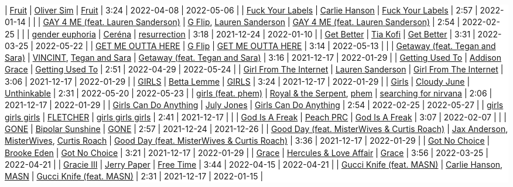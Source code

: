 | [Fruit](https://open.spotify.com/track/5n3NzdPWuSsRbYEObAdXqr) | [Oliver Sim](https://open.spotify.com/artist/4KDu9uqzqseVCpQXMa8Pvm) | [Fruit](https://open.spotify.com/album/7sgoUuA9bA0lJYSw1PgbkT) | 3:24 | 2022-04-08 | 2022-05-06 |
| [Fuck Your Labels](https://open.spotify.com/track/6Y8TZ2mDCfVYE8O9VdGpaW) | [Carlie Hanson](https://open.spotify.com/artist/3mPc8WGusz2XF3Tvs3AKCR) | [Fuck Your Labels](https://open.spotify.com/album/1YNFjA7p3DvzILGOjW0mGW) | 2:57 | 2022-01-14 |  |
| [GAY 4 ME \(feat\. Lauren Sanderson\)](https://open.spotify.com/track/1ZpcR68PKaoz8DpQDRqFEE) | [G Flip](https://open.spotify.com/artist/4SdIXLzfabqU61iK7SnKAU), [Lauren Sanderson](https://open.spotify.com/artist/06vRrrjT3DBRkhBlXoBdYj) | [GAY 4 ME \(feat\. Lauren Sanderson\)](https://open.spotify.com/album/2ZPgzxiWsWCmCaC9jzNumu) | 2:54 | 2022-02-25 |  |
| [gender euphoria](https://open.spotify.com/track/5sjmWtBcZC1Tj4RoCfaK7k) | [Ceréna](https://open.spotify.com/artist/6jdYcGAF6rLHIf1uc21w37) | [resurrection](https://open.spotify.com/album/0tKwVfDWP4UIVvepbmg08N) | 3:18 | 2021-12-24 | 2022-01-10 |
| [Get Better](https://open.spotify.com/track/1DfihOqLMrSjhDUi6pC3FH) | [Tia Kofi](https://open.spotify.com/artist/565XoQdazhqf3drCRJRIva) | [Get Better](https://open.spotify.com/album/1kW78u54QqmQnxKaOorbSL) | 3:31 | 2022-03-25 | 2022-05-22 |
| [GET ME OUTTA HERE](https://open.spotify.com/track/5Q4TOgmVhnDKhhizJFhkO8) | [G Flip](https://open.spotify.com/artist/4SdIXLzfabqU61iK7SnKAU) | [GET ME OUTTA HERE](https://open.spotify.com/album/6Uxgt4YmTbnhyeYVa5wBvY) | 3:14 | 2022-05-13 |  |
| [Getaway \(feat\. Tegan and Sara\)](https://open.spotify.com/track/3GyyChTq6IZR8wtyTHh3eY) | [VINCINT](https://open.spotify.com/artist/6glcVV5wCi1hU4nxqJItqd), [Tegan and Sara](https://open.spotify.com/artist/5e1BZulIiYWPRm8yogwUYH) | [Getaway \(feat\. Tegan and Sara\)](https://open.spotify.com/album/4fOK0ocCuJ7ezk0qzMOULg) | 3:16 | 2021-12-17 | 2022-01-29 |
| [Getting Used To](https://open.spotify.com/track/3bQFa2vK0P38iUrwYGc3Ul) | [Addison Grace](https://open.spotify.com/artist/39EIRTZx1JjfeDLVdbj2ap) | [Getting Used To](https://open.spotify.com/album/5wnt2FQ51s2p5jnqHIXNOg) | 2:51 | 2022-04-29 | 2022-05-24 |
| [Girl From The Internet](https://open.spotify.com/track/2mKCMCSH5bNulbg8mU4E2c) | [Lauren Sanderson](https://open.spotify.com/artist/06vRrrjT3DBRkhBlXoBdYj) | [Girl From The Internet](https://open.spotify.com/album/3LjOdj3EPCm6UdyIwzXRnm) | 3:06 | 2021-12-17 | 2022-01-29 |
| [GIRLS](https://open.spotify.com/track/4qXXw4xhTLGS7UR5l9Lbnr) | [Betta Lemme](https://open.spotify.com/artist/1WZLagiBdNltn918sr8kkw) | [GIRLS](https://open.spotify.com/album/4PGTZhtRo9xokQYxGmBNue) | 3:24 | 2021-12-17 | 2022-01-29 |
| [Girls](https://open.spotify.com/track/0zZcMcF9JQ6OXuT9BVG4lC) | [Cloudy June](https://open.spotify.com/artist/5sBBS3CQNPDzmuTJjYwnpa) | [Unthinkable](https://open.spotify.com/album/1Nvd2bGAy6ofku8h1kOt16) | 2:31 | 2022-05-20 | 2022-05-23 |
| [girls \(feat\. phem\)](https://open.spotify.com/track/4Y1cqXFt1JgdzodgqqQskd) | [Royal & the Serpent](https://open.spotify.com/artist/64EHXDoln95lnccszdPum0), [phem](https://open.spotify.com/artist/0MGJHTThvyAyqKuEAgPqDr) | [searching for nirvana](https://open.spotify.com/album/6KvpjWttWb04l9Goe07g28) | 2:06 | 2021-12-17 | 2022-01-29 |
| [Girls Can Do Anything](https://open.spotify.com/track/6heGVcEj4wAyvdM9vg81kF) | [July Jones](https://open.spotify.com/artist/0sFyRdif7dRPjq9uHmsJlp) | [Girls Can Do Anything](https://open.spotify.com/album/21ZOZVvKJtmGn4OjW8f3wW) | 2:54 | 2022-02-25 | 2022-05-27 |
| [girls girls girls](https://open.spotify.com/track/6eutgX6jfXAsjTXgQtCtYV) | [FLETCHER](https://open.spotify.com/artist/5qa31A9HySw3T7MKWI9bGg) | [girls girls girls](https://open.spotify.com/album/17K0z0mxfAuYNNrV8Jx8v1) | 2:41 | 2021-12-17 |  |
| [God Is A Freak](https://open.spotify.com/track/4cqj8FIWkyR5A2XBtcqRMU) | [Peach PRC](https://open.spotify.com/artist/006j2rer9tZJCYniu7SaWS) | [God Is A Freak](https://open.spotify.com/album/1MNgeaQuHhr47jSmqQH47e) | 3:07 | 2022-02-07 |  |
| [GONE](https://open.spotify.com/track/6kfL6OXIVc38IZLntUxIa8) | [Bipolar Sunshine](https://open.spotify.com/artist/0CjWKoS55T7DOt0HJuwF1H) | [GONE](https://open.spotify.com/album/2DGbNjWdCK5Mwu5WU7yFh9) | 2:57 | 2021-12-24 | 2021-12-26 |
| [Good Day \(feat\. MisterWives & Curtis Roach\)](https://open.spotify.com/track/6cZTY8gdphkmqXRKI8jBTt) | [Jax Anderson](https://open.spotify.com/artist/4Gh0D04oCEVbnsx63LXUmT), [MisterWives](https://open.spotify.com/artist/5ivCbtrcD5N4rD337xIb2z), [Curtis Roach](https://open.spotify.com/artist/38KfCZGlEjHIJDKDwH132d) | [Good Day \(feat\. MisterWives & Curtis Roach\)](https://open.spotify.com/album/0LuAEXGmnQD1CenvT6DhsB) | 3:36 | 2021-12-17 | 2022-01-29 |
| [Got No Choice](https://open.spotify.com/track/0bZn83nTisBT1OCb7bA3rw) | [Brooke Eden](https://open.spotify.com/artist/6TFhESBLRTi95wmI1dRFVt) | [Got No Choice](https://open.spotify.com/album/1529CgDLI704QwWw5A5OFS) | 3:21 | 2021-12-17 | 2022-01-29 |
| [Grace](https://open.spotify.com/track/3r9CYtlSkvzxxmUSoUV3Os) | [Hercules & Love Affair](https://open.spotify.com/artist/1WHoAjAWGx5qLsgzpaOk7W) | [Grace](https://open.spotify.com/album/6k4Wcg7mJbjlzEE5UAG1Gi) | 3:56 | 2022-03-25 | 2022-04-21 |
| [Gracie III](https://open.spotify.com/track/3RFF1MJVRE7kKxulxVRdKB) | [Jerry Paper](https://open.spotify.com/artist/2gzxBoK71ohENPlxlshHV7) | [Free Time](https://open.spotify.com/album/4iEmSaQR9Kz4SVs4O1wr1z) | 3:44 | 2022-04-15 | 2022-04-21 |
| [Gucci Knife \(feat\. MASN\)](https://open.spotify.com/track/1nhtP8put1KkwqdrZcA1Gi) | [Carlie Hanson](https://open.spotify.com/artist/3mPc8WGusz2XF3Tvs3AKCR), [MASN](https://open.spotify.com/artist/4HAfqyKr4Sqtab6ttHWXgE) | [Gucci Knife \(feat\. MASN\)](https://open.spotify.com/album/0MJRKW8pwyQH16WQlMXiH7) | 2:31 | 2021-12-17 | 2022-01-15 |